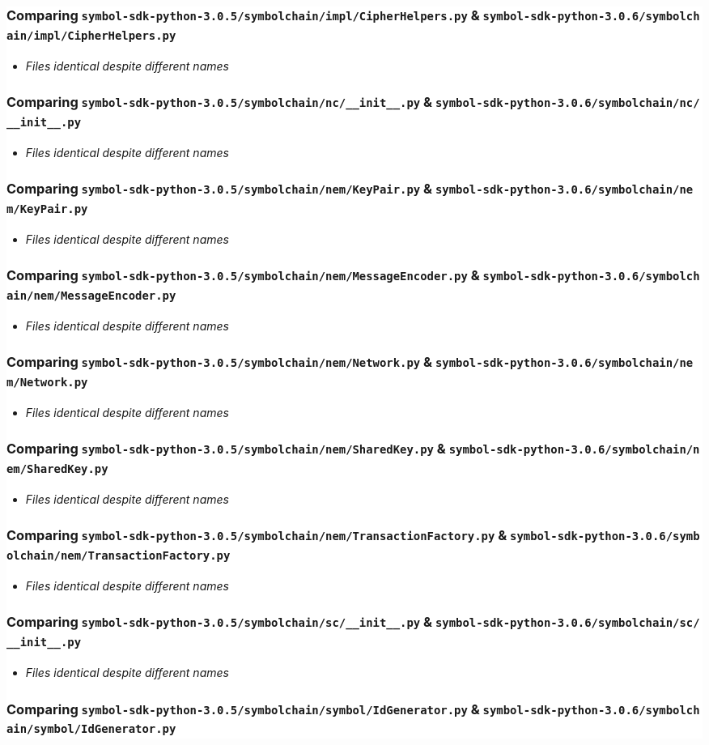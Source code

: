 ### Comparing `symbol-sdk-python-3.0.5/symbolchain/impl/CipherHelpers.py` & `symbol-sdk-python-3.0.6/symbolchain/impl/CipherHelpers.py`

 * *Files identical despite different names*

### Comparing `symbol-sdk-python-3.0.5/symbolchain/nc/__init__.py` & `symbol-sdk-python-3.0.6/symbolchain/nc/__init__.py`

 * *Files identical despite different names*

### Comparing `symbol-sdk-python-3.0.5/symbolchain/nem/KeyPair.py` & `symbol-sdk-python-3.0.6/symbolchain/nem/KeyPair.py`

 * *Files identical despite different names*

### Comparing `symbol-sdk-python-3.0.5/symbolchain/nem/MessageEncoder.py` & `symbol-sdk-python-3.0.6/symbolchain/nem/MessageEncoder.py`

 * *Files identical despite different names*

### Comparing `symbol-sdk-python-3.0.5/symbolchain/nem/Network.py` & `symbol-sdk-python-3.0.6/symbolchain/nem/Network.py`

 * *Files identical despite different names*

### Comparing `symbol-sdk-python-3.0.5/symbolchain/nem/SharedKey.py` & `symbol-sdk-python-3.0.6/symbolchain/nem/SharedKey.py`

 * *Files identical despite different names*

### Comparing `symbol-sdk-python-3.0.5/symbolchain/nem/TransactionFactory.py` & `symbol-sdk-python-3.0.6/symbolchain/nem/TransactionFactory.py`

 * *Files identical despite different names*

### Comparing `symbol-sdk-python-3.0.5/symbolchain/sc/__init__.py` & `symbol-sdk-python-3.0.6/symbolchain/sc/__init__.py`

 * *Files identical despite different names*

### Comparing `symbol-sdk-python-3.0.5/symbolchain/symbol/IdGenerator.py` & `symbol-sdk-python-3.0.6/symbolchain/symbol/IdGenerator.py`
